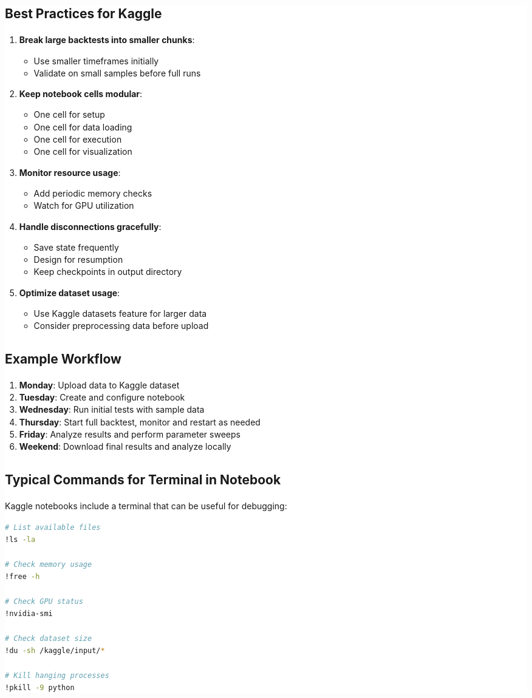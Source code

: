 ## Best Practices for Kaggle

1. **Break large backtests into smaller chunks**:
   - Use smaller timeframes initially
   - Validate on small samples before full runs

2. **Keep notebook cells modular**:
   - One cell for setup
   - One cell for data loading
   - One cell for execution
   - One cell for visualization

3. **Monitor resource usage**:
   - Add periodic memory checks
   - Watch for GPU utilization

4. **Handle disconnections gracefully**:
   - Save state frequently
   - Design for resumption
   - Keep checkpoints in output directory

5. **Optimize dataset usage**:
   - Use Kaggle datasets feature for larger data
   - Consider preprocessing data before upload

## Example Workflow

1. **Monday**: Upload data to Kaggle dataset
2. **Tuesday**: Create and configure notebook 
3. **Wednesday**: Run initial tests with sample data
4. **Thursday**: Start full backtest, monitor and restart as needed
5. **Friday**: Analyze results and perform parameter sweeps
6. **Weekend**: Download final results and analyze locally

## Typical Commands for Terminal in Notebook

Kaggle notebooks include a terminal that can be useful for debugging:

```bash
# List available files
!ls -la

# Check memory usage
!free -h

# Check GPU status
!nvidia-smi

# Check dataset size
!du -sh /kaggle/input/*

# Kill hanging processes
!pkill -9 python
```
